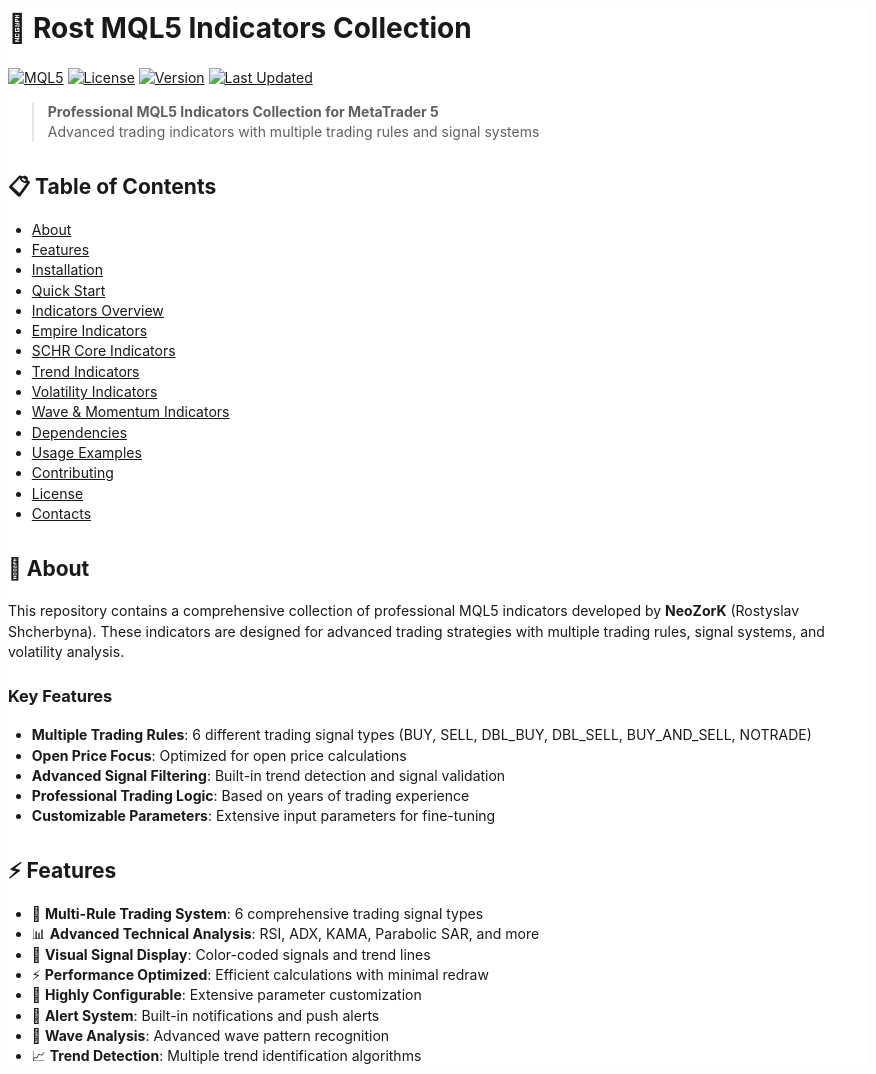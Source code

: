 # 🚀 Rost MQL5 Indicators Collection

[![MQL5](https://img.shields.io/badge/MQL5-Expert%20Advisor-blue.svg)](https://www.mql5.com/)
[![License](https://img.shields.io/badge/License-MIT-green.svg)](LICENSE)
[![Version](https://img.shields.io/badge/Version-1.0-blue.svg)](https://github.com/NeoZorK/Rost_MQL5_Indicators)
[![Last Updated](https://img.shields.io/badge/Last%20Updated-2025-blue.svg)](https://github.com/NeoZorK/Rost_MQL5_Indicators)

> **Professional MQL5 Indicators Collection for MetaTrader 5**  
> Advanced trading indicators with multiple trading rules and signal systems

## 📋 Table of Contents

- [About](#about)
- [Features](#features)
- [Installation](#installation)
- [Quick Start](#quick-start)
- [Indicators Overview](#indicators-overview)
- [Empire Indicators](#empire-indicators)
- [SCHR Core Indicators](#schr-core-indicators)
- [Trend Indicators](#trend-indicators)
- [Volatility Indicators](#volatility-indicators)
- [Wave & Momentum Indicators](#wave--momentum-indicators)
- [Dependencies](#dependencies)
- [Usage Examples](#usage-examples)
- [Contributing](#contributing)
- [License](#license)
- [Contacts](#contacts)

## 🎯 About

This repository contains a comprehensive collection of professional MQL5 indicators developed by **NeoZorK** (Rostyslav Shcherbyna). These indicators are designed for advanced trading strategies with multiple trading rules, signal systems, and volatility analysis.

### Key Features
- **Multiple Trading Rules**: 6 different trading signal types (BUY, SELL, DBL_BUY, DBL_SELL, BUY_AND_SELL, NOTRADE)
- **Open Price Focus**: Optimized for open price calculations
- **Advanced Signal Filtering**: Built-in trend detection and signal validation
- **Professional Trading Logic**: Based on years of trading experience
- **Customizable Parameters**: Extensive input parameters for fine-tuning

## ⚡ Features

- 🔄 **Multi-Rule Trading System**: 6 comprehensive trading signal types
- 📊 **Advanced Technical Analysis**: RSI, ADX, KAMA, Parabolic SAR, and more
- 🎨 **Visual Signal Display**: Color-coded signals and trend lines
- ⚡ **Performance Optimized**: Efficient calculations with minimal redraw
- 🔧 **Highly Configurable**: Extensive parameter customization
- 📱 **Alert System**: Built-in notifications and push alerts
- 🌊 **Wave Analysis**: Advanced wave pattern recognition
- 📈 **Trend Detection**: Multiple trend identification algorithms
